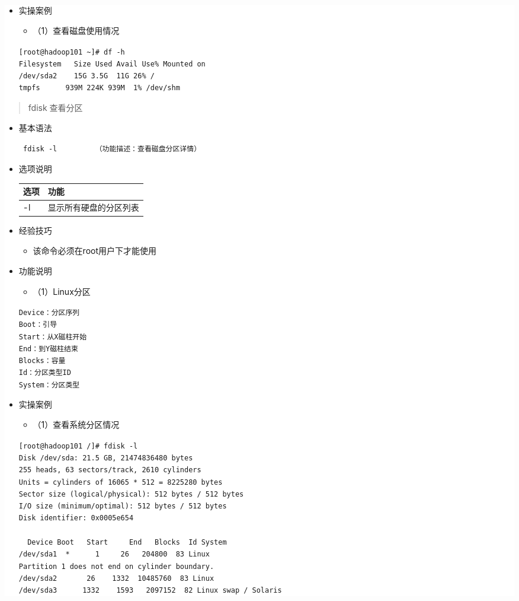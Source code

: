 * 实操案例

  *   （1）查看磁盘使用情况

  ```纯文本
  [root@hadoop101 ~]# df -h
  Filesystem   Size Used Avail Use% Mounted on
  /dev/sda2    15G 3.5G  11G 26% /
  tmpfs      939M 224K 939M  1% /dev/shm
  ```

> fdisk 查看分区

* 基本语法

  ```纯文本
   fdisk -l         （功能描述：查看磁盘分区详情）
  ```

* 选项说明

  | 选项 | 功能                   |
  | ---- | ---------------------- |
  | -l   | 显示所有硬盘的分区列表 |

* 经验技巧

  *   该命令必须在root用户下才能使用

* 功能说明

  *   （1）Linux分区

  ```纯文本
  Device：分区序列
  ​Boot：引导
  ​Start：从X磁柱开始
  ​End：到Y磁柱结束
  ​Blocks：容量
  ​Id：分区类型ID
  ​System：分区类型
  ```



* 实操案例

  *   （1）查看系统分区情况

  ```纯文本
  [root@hadoop101 /]# fdisk -l
  Disk /dev/sda: 21.5 GB, 21474836480 bytes
  255 heads, 63 sectors/track, 2610 cylinders
  Units = cylinders of 16065 * 512 = 8225280 bytes
  Sector size (logical/physical): 512 bytes / 512 bytes
  I/O size (minimum/optimal): 512 bytes / 512 bytes
  Disk identifier: 0x0005e654
  
    Device Boot   Start     End   Blocks  Id System
  /dev/sda1  *      1     26   204800  83 Linux
  Partition 1 does not end on cylinder boundary.
  /dev/sda2       26    1332  10485760  83 Linux
  /dev/sda3      1332    1593   2097152  82 Linux swap / Solaris
  ```
